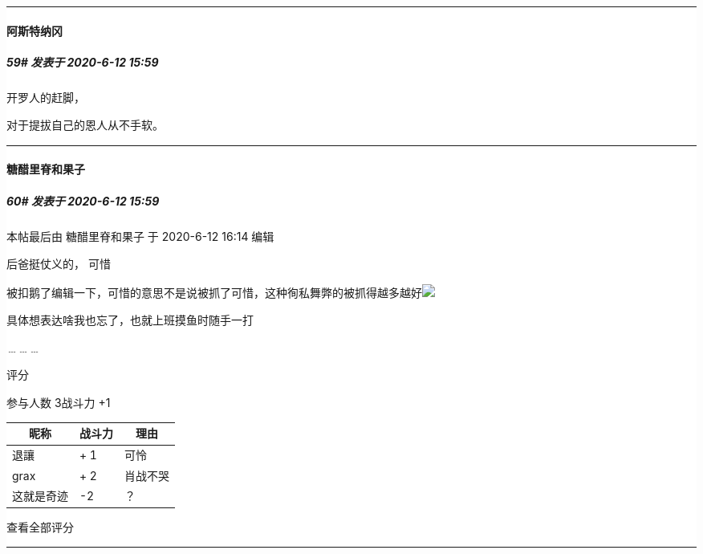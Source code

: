 




-----

####  阿斯特纳冈  
##### 59#       发表于 2020-6-12 15:59




开罗人的赶脚，

对于提拔自己的恩人从不手软。







-----

####  糖醋里脊和果子  
##### 60#       发表于 2020-6-12 15:59



 本帖最后由 糖醋里脊和果子 于 2020-6-12 16:14 编辑 

后爸挺仗义的， 可惜


被扣鹅了编辑一下，可惜的意思不是说被抓了可惜，这种徇私舞弊的被抓得越多越好<img src="https://static.saraba1st.com/image/smiley/face2017/068.png" referrerpolicy="no-referrer">

具体想表达啥我也忘了，也就上班摸鱼时随手一打



﹍﹍﹍

评分





 参与人数 3战斗力 +1

|昵称|战斗力|理由|
|----|---|---|
| 退讓| + 1|可怜|
| grax| + 2|肖战不哭|
| 这就是奇迹|-2|？|



查看全部评分






-----
